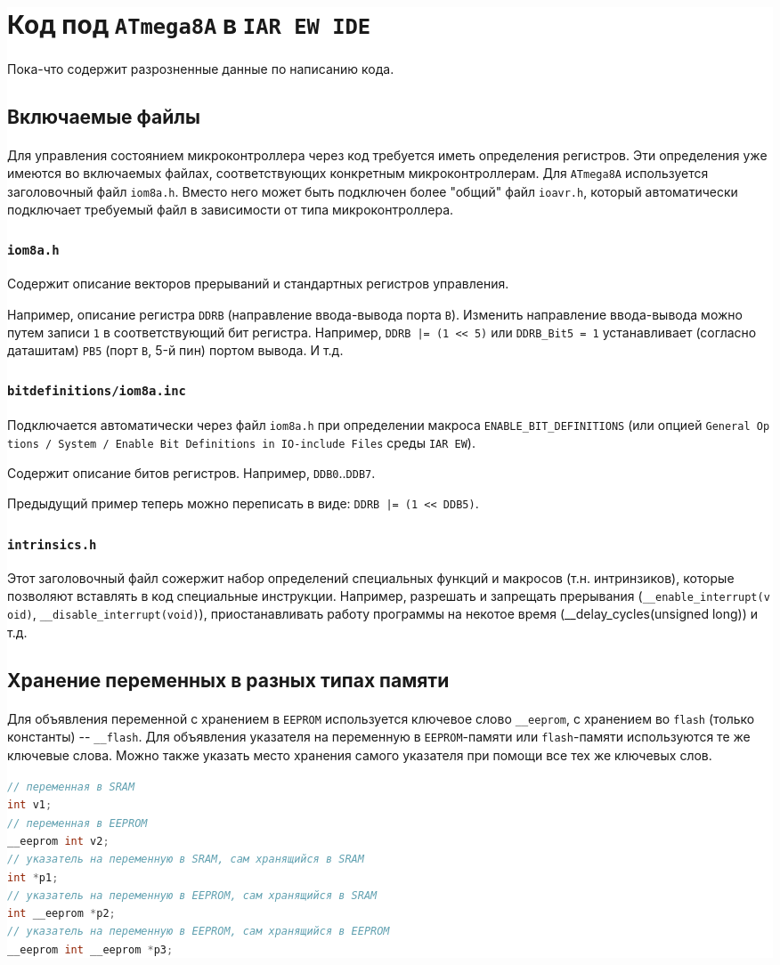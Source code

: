 




# Код под `ATmega8A` в `IAR EW IDE`

Пока-что содержит разрозненные данные по написанию кода.



## Включаемые файлы

Для управления состоянием микроконтроллера через код требуется иметь определения регистров. Эти определения уже имеются во включаемых файлах, соответствующих конкретным микроконтроллерам. Для `ATmega8A` используется заголовочный файл `iom8a.h`. Вместо него может быть подключен более "общий" файл `ioavr.h`, который автоматически подключает требуемый файл в зависимости от типа микроконтроллера.



### `iom8a.h`

Содержит описание векторов прерываний и стандартных регистров управления.

Например, описание регистра `DDRB` (направление ввода-вывода порта `B`). Изменить направление ввода-вывода можно путем записи `1` в соответствующий бит регистра. Например, `DDRB |= (1 << 5)` или `DDRB_Bit5 = 1` устанавливает (согласно даташитам) `PB5` (порт `B`, 5-й пин) портом вывода. И т.д.



### `bitdefinitions/iom8a.inc`

Подключается автоматически через файл `iom8a.h` при определении макроса `ENABLE_BIT_DEFINITIONS` (или опцией `General Options / System / Enable Bit Definitions in IO-include Files` среды `IAR EW`).

Содержит описание битов регистров. Например, `DDB0`..`DDB7`.

Предыдущий пример теперь можно переписать в виде: `DDRB |= (1 << DDB5)`.



### `intrinsics.h`

Этот заголовочный файл сожержит набор определений специальных функций и макросов (т.н. интринзиков), которые позволяют вставлять в код специальные инструкции. Например, разрешать и запрещать прерывания (`__enable_interrupt(void)`, `__disable_interrupt(void)`), приостанавливать работу программы на некотое время (__delay_cycles(unsigned long)) и т.д.



## Хранение переменных в разных типах памяти

Для объявления переменной с хранением в `EEPROM` используется ключевое слово `__eeprom`, с хранением во `flash` (только константы) -- `__flash`. Для объявления указателя на переменную в `EEPROM`-памяти или `flash`-памяти используются те же ключевые слова. Можно также указать место хранения самого указателя при помощи все тех же ключевых слов.

```c++
// переменная в SRAM
int v1;
// переменная в EEPROM
__eeprom int v2;
// указатель на переменную в SRAM, сам хранящийся в SRAM
int *p1;
// указатель на переменную в EEPROM, сам хранящийся в SRAM
int __eeprom *p2;
// указатель на переменную в EEPROM, сам хранящийся в EEPROM
__eeprom int __eeprom *p3;
```
